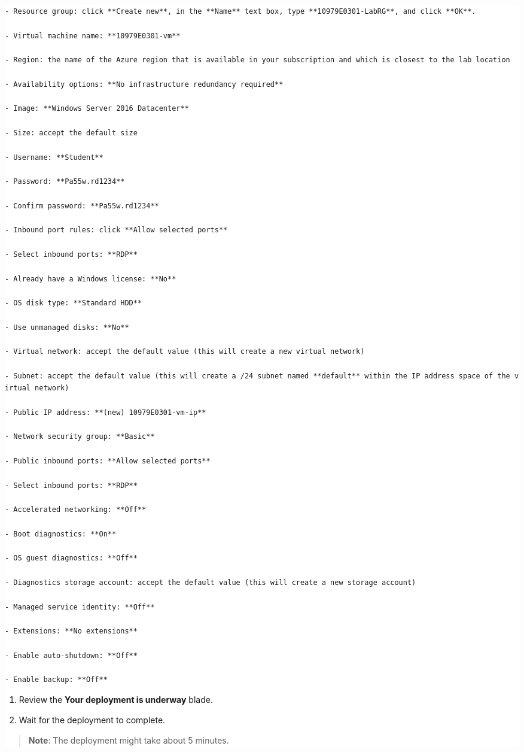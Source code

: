     - Resource group: click **Create new**, in the **Name** text box, type **10979E0301-LabRG**, and click **OK**.

    - Virtual machine name: **10979E0301-vm**
  
    - Region: the name of the Azure region that is available in your subscription and which is closest to the lab location

    - Availability options: **No infrastructure redundancy required**

    - Image: **Windows Server 2016 Datacenter**

    - Size: accept the default size

    - Username: **Student**

    - Password: **Pa55w.rd1234**

    - Confirm password: **Pa55w.rd1234**

    - Inbound port rules: click **Allow selected ports**

    - Select inbound ports: **RDP**
  
    - Already have a Windows license: **No**

    - OS disk type: **Standard HDD** 

    - Use unmanaged disks: **No**

    - Virtual network: accept the default value (this will create a new virtual network)

    - Subnet: accept the default value (this will create a /24 subnet named **default** within the IP address space of the virtual network)

    - Public IP address: **(new) 10979E0301-vm-ip**

    - Network security group: **Basic**

    - Public inbound ports: **Allow selected ports**

    - Select inbound ports: **RDP**

    - Accelerated networking: **Off**

    - Boot diagnostics: **On**
  
    - OS guest diagnostics: **Off**
  
    - Diagnostics storage account: accept the default value (this will create a new storage account)

    - Managed service identity: **Off**

    - Extensions: **No extensions**
  
    - Enable auto-shutdown: **Off**

    - Enable backup: **Off**

1. Review the **Your deployment is underway** blade. 

1. Wait for the deployment to complete.

> **Note**: The deployment might take about 5 minutes. 
